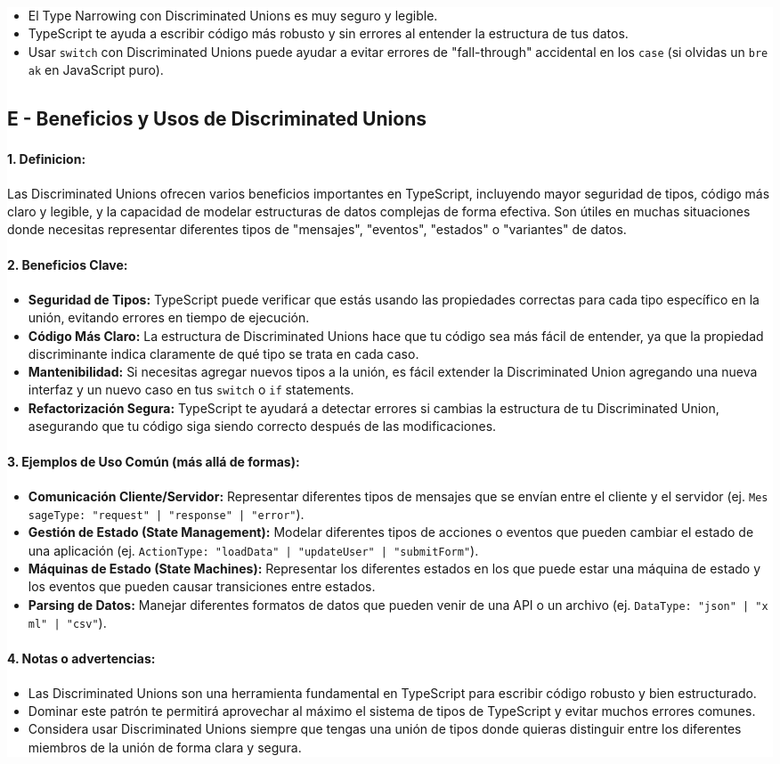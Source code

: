 - El Type Narrowing con Discriminated Unions es muy seguro y legible.
- TypeScript te ayuda a escribir código más robusto y sin errores al entender la estructura de tus datos.
- Usar `switch` con Discriminated Unions puede ayudar a evitar errores de "fall-through" accidental en los `case` (si olvidas un `break` en JavaScript puro).

## E - Beneficios y Usos de Discriminated Unions

#### 1. **Definicion:**

Las Discriminated Unions ofrecen varios beneficios importantes en TypeScript, incluyendo mayor seguridad de tipos, código más claro y legible, y la capacidad de modelar estructuras de datos complejas de forma efectiva. Son útiles en muchas situaciones donde necesitas representar diferentes tipos de "mensajes", "eventos", "estados" o "variantes" de datos.

#### 2. **Beneficios Clave:**

- **Seguridad de Tipos:** TypeScript puede verificar que estás usando las propiedades correctas para cada tipo específico en la unión, evitando errores en tiempo de ejecución.
- **Código Más Claro:** La estructura de Discriminated Unions hace que tu código sea más fácil de entender, ya que la propiedad discriminante indica claramente de qué tipo se trata en cada caso.
- **Mantenibilidad:** Si necesitas agregar nuevos tipos a la unión, es fácil extender la Discriminated Union agregando una nueva interfaz y un nuevo caso en tus `switch` o `if` statements.
- **Refactorización Segura:** TypeScript te ayudará a detectar errores si cambias la estructura de tu Discriminated Union, asegurando que tu código siga siendo correcto después de las modificaciones.

#### 3. **Ejemplos de Uso Común (más allá de formas):**

- **Comunicación Cliente/Servidor:** Representar diferentes tipos de mensajes que se envían entre el cliente y el servidor (ej. `MessageType: "request" | "response" | "error"`).
- **Gestión de Estado (State Management):** Modelar diferentes tipos de acciones o eventos que pueden cambiar el estado de una aplicación (ej. `ActionType: "loadData" | "updateUser" | "submitForm"`).
- **Máquinas de Estado (State Machines):** Representar los diferentes estados en los que puede estar una máquina de estado y los eventos que pueden causar transiciones entre estados.
- **Parsing de Datos:** Manejar diferentes formatos de datos que pueden venir de una API o un archivo (ej. `DataType: "json" | "xml" | "csv"`).

#### 4. **Notas o advertencias:**

- Las Discriminated Unions son una herramienta fundamental en TypeScript para escribir código robusto y bien estructurado.
- Dominar este patrón te permitirá aprovechar al máximo el sistema de tipos de TypeScript y evitar muchos errores comunes.
- Considera usar Discriminated Unions siempre que tengas una unión de tipos donde quieras distinguir entre los diferentes miembros de la unión de forma clara y segura.
